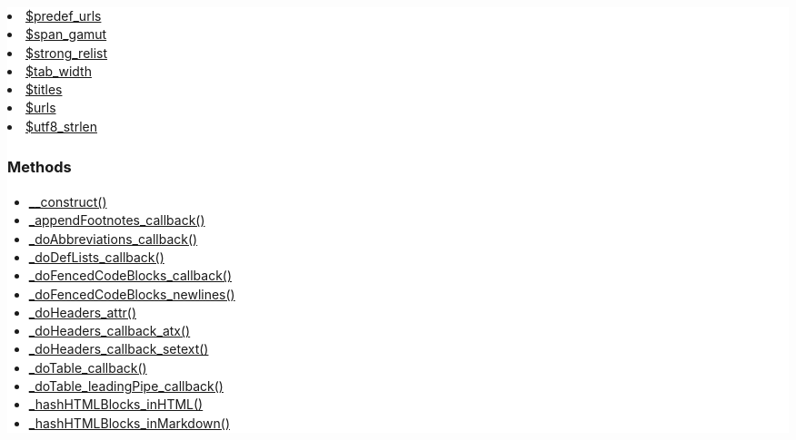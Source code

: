 <li>
<a href="#property-predef_urls">$predef_urls</a>
</li>
<li>
<a href="#property-span_gamut">$span_gamut</a>
</li>
<li>
<a href="#property-strong_relist">$strong_relist</a>
</li>
<li>
<a href="#property-tab_width">$tab_width</a>
</li>
<li>
<a href="#property-titles">$titles</a>
</li>
<li>
<a href="#property-urls">$urls</a>
</li>
<li>
<a href="#property-utf8_strlen">$utf8_strlen</a>
</li>
</ul>
</div>
<div class='methods col-4'>
<h3>Methods</h3>
<ul>
<li>
<a href="#__construct">__construct()</a>
</li>
<li>
<a href="#_appendFootnotes_callback">_appendFootnotes_callback()</a>
</li>
<li>
<a href="#_doAbbreviations_callback">_doAbbreviations_callback()</a>
</li>
<li>
<a href="#_doDefLists_callback">_doDefLists_callback()</a>
</li>
<li>
<a href="#_doFencedCodeBlocks_callback">_doFencedCodeBlocks_callback()</a>
</li>
<li>
<a href="#_doFencedCodeBlocks_newlines">_doFencedCodeBlocks_newlines()</a>
</li>
<li>
<a href="#_doHeaders_attr">_doHeaders_attr()</a>
</li>
<li>
<a href="#_doHeaders_callback_atx">_doHeaders_callback_atx()</a>
</li>
<li>
<a href="#_doHeaders_callback_setext">_doHeaders_callback_setext()</a>
</li>
<li>
<a href="#_doTable_callback">_doTable_callback()</a>
</li>
<li>
<a href="#_doTable_leadingPipe_callback">_doTable_leadingPipe_callback()</a>
</li>
<li>
<a href="#_hashHTMLBlocks_inHTML">_hashHTMLBlocks_inHTML()</a>
</li>
<li>
<a href="#_hashHTMLBlocks_inMarkdown">_hashHTMLBlocks_inMarkdown()</a>